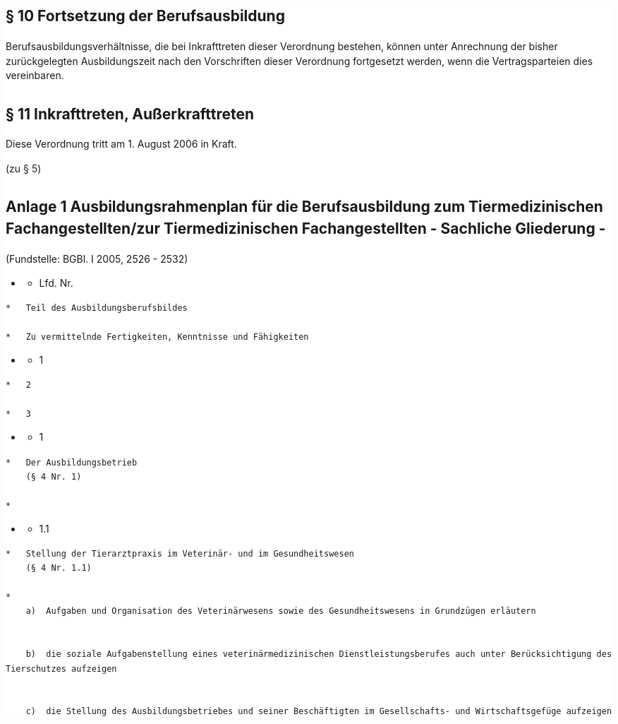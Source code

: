 
## § 10 Fortsetzung der Berufsausbildung

Berufsausbildungsverhältnisse, die bei Inkrafttreten dieser Verordnung bestehen, können unter Anrechnung der bisher zurückgelegten Ausbildungszeit nach den Vorschriften dieser Verordnung fortgesetzt werden, wenn die Vertragsparteien dies vereinbaren.


## § 11 Inkrafttreten, Außerkrafttreten

Diese Verordnung tritt am 1. August 2006 in Kraft.

(zu § 5)

## Anlage 1 Ausbildungsrahmenplan für die Berufsausbildung zum Tiermedizinischen Fachangestellten/zur Tiermedizinischen Fachangestellten - Sachliche Gliederung -

(Fundstelle: BGBl. I 2005, 2526 - 2532)

*    *   Lfd. Nr.

    *   Teil des Ausbildungsberufsbildes

    *   Zu vermittelnde Fertigkeiten, Kenntnisse und Fähigkeiten


*    *   1

    *   2

    *   3


*    *   1

    *   Der Ausbildungsbetrieb
        (§ 4 Nr. 1)

    *

*    *   1.1

    *   Stellung der Tierarztpraxis im Veterinär- und im Gesundheitswesen
        (§ 4 Nr. 1.1)

    *
        a)  Aufgaben und Organisation des Veterinärwesens sowie des Gesundheitswesens in Grundzügen erläutern


        b)  die soziale Aufgabenstellung eines veterinärmedizinischen Dienstleistungsberufes auch unter Berücksichtigung des Tierschutzes aufzeigen


        c)  die Stellung des Ausbildungsbetriebes und seiner Beschäftigten im Gesellschafts- und Wirtschaftsgefüge aufzeigen



